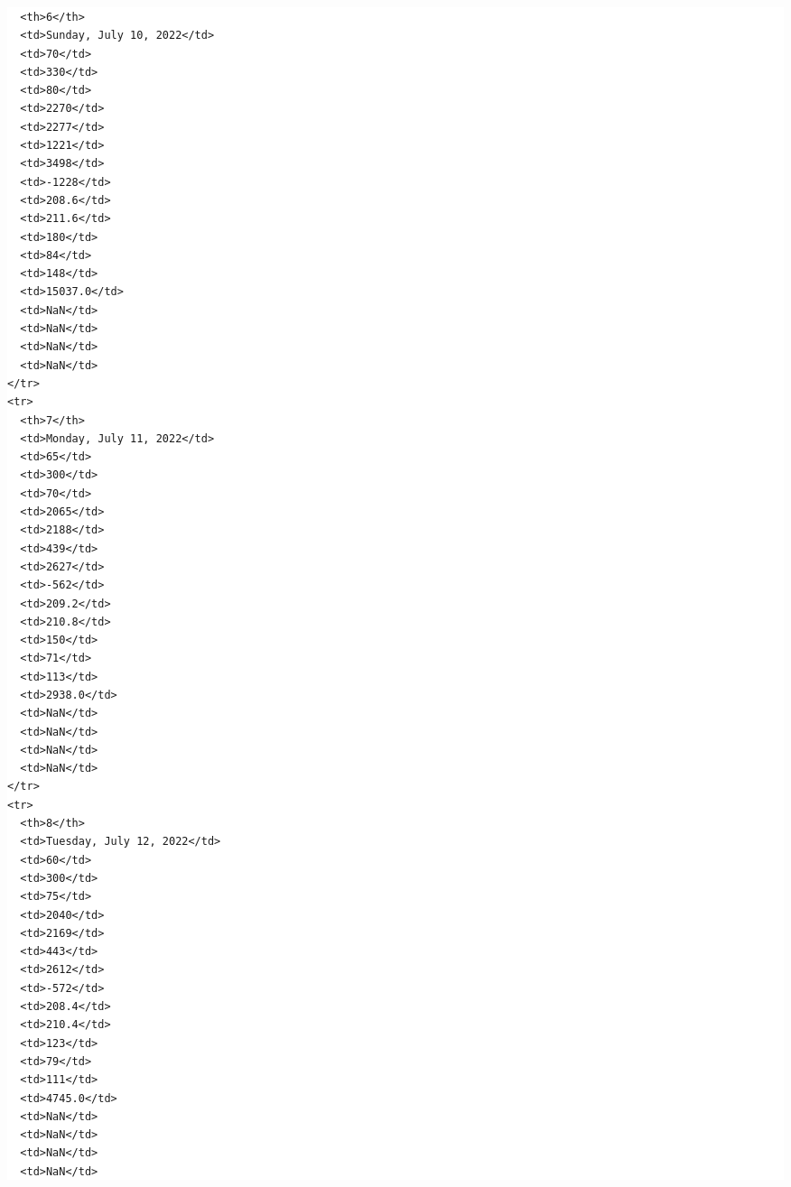       <th>6</th>
      <td>Sunday, July 10, 2022</td>
      <td>70</td>
      <td>330</td>
      <td>80</td>
      <td>2270</td>
      <td>2277</td>
      <td>1221</td>
      <td>3498</td>
      <td>-1228</td>
      <td>208.6</td>
      <td>211.6</td>
      <td>180</td>
      <td>84</td>
      <td>148</td>
      <td>15037.0</td>
      <td>NaN</td>
      <td>NaN</td>
      <td>NaN</td>
      <td>NaN</td>
    </tr>
    <tr>
      <th>7</th>
      <td>Monday, July 11, 2022</td>
      <td>65</td>
      <td>300</td>
      <td>70</td>
      <td>2065</td>
      <td>2188</td>
      <td>439</td>
      <td>2627</td>
      <td>-562</td>
      <td>209.2</td>
      <td>210.8</td>
      <td>150</td>
      <td>71</td>
      <td>113</td>
      <td>2938.0</td>
      <td>NaN</td>
      <td>NaN</td>
      <td>NaN</td>
      <td>NaN</td>
    </tr>
    <tr>
      <th>8</th>
      <td>Tuesday, July 12, 2022</td>
      <td>60</td>
      <td>300</td>
      <td>75</td>
      <td>2040</td>
      <td>2169</td>
      <td>443</td>
      <td>2612</td>
      <td>-572</td>
      <td>208.4</td>
      <td>210.4</td>
      <td>123</td>
      <td>79</td>
      <td>111</td>
      <td>4745.0</td>
      <td>NaN</td>
      <td>NaN</td>
      <td>NaN</td>
      <td>NaN</td>